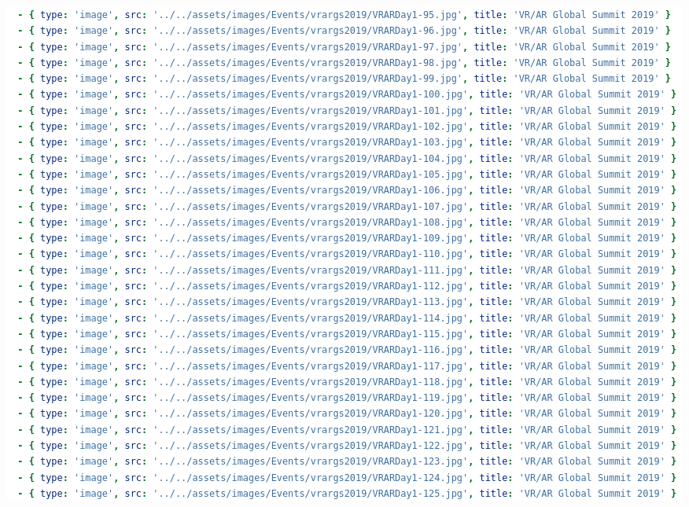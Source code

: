 ```yaml
  - { type: 'image', src: '../../assets/images/Events/vrargs2019/VRARDay1-95.jpg', title: 'VR/AR Global Summit 2019' }
  - { type: 'image', src: '../../assets/images/Events/vrargs2019/VRARDay1-96.jpg', title: 'VR/AR Global Summit 2019' }
  - { type: 'image', src: '../../assets/images/Events/vrargs2019/VRARDay1-97.jpg', title: 'VR/AR Global Summit 2019' }
  - { type: 'image', src: '../../assets/images/Events/vrargs2019/VRARDay1-98.jpg', title: 'VR/AR Global Summit 2019' }
  - { type: 'image', src: '../../assets/images/Events/vrargs2019/VRARDay1-99.jpg', title: 'VR/AR Global Summit 2019' }
  - { type: 'image', src: '../../assets/images/Events/vrargs2019/VRARDay1-100.jpg', title: 'VR/AR Global Summit 2019' }
  - { type: 'image', src: '../../assets/images/Events/vrargs2019/VRARDay1-101.jpg', title: 'VR/AR Global Summit 2019' }
  - { type: 'image', src: '../../assets/images/Events/vrargs2019/VRARDay1-102.jpg', title: 'VR/AR Global Summit 2019' }
  - { type: 'image', src: '../../assets/images/Events/vrargs2019/VRARDay1-103.jpg', title: 'VR/AR Global Summit 2019' }
  - { type: 'image', src: '../../assets/images/Events/vrargs2019/VRARDay1-104.jpg', title: 'VR/AR Global Summit 2019' }
  - { type: 'image', src: '../../assets/images/Events/vrargs2019/VRARDay1-105.jpg', title: 'VR/AR Global Summit 2019' }
  - { type: 'image', src: '../../assets/images/Events/vrargs2019/VRARDay1-106.jpg', title: 'VR/AR Global Summit 2019' }
  - { type: 'image', src: '../../assets/images/Events/vrargs2019/VRARDay1-107.jpg', title: 'VR/AR Global Summit 2019' }
  - { type: 'image', src: '../../assets/images/Events/vrargs2019/VRARDay1-108.jpg', title: 'VR/AR Global Summit 2019' }
  - { type: 'image', src: '../../assets/images/Events/vrargs2019/VRARDay1-109.jpg', title: 'VR/AR Global Summit 2019' }
  - { type: 'image', src: '../../assets/images/Events/vrargs2019/VRARDay1-110.jpg', title: 'VR/AR Global Summit 2019' }
  - { type: 'image', src: '../../assets/images/Events/vrargs2019/VRARDay1-111.jpg', title: 'VR/AR Global Summit 2019' }
  - { type: 'image', src: '../../assets/images/Events/vrargs2019/VRARDay1-112.jpg', title: 'VR/AR Global Summit 2019' }
  - { type: 'image', src: '../../assets/images/Events/vrargs2019/VRARDay1-113.jpg', title: 'VR/AR Global Summit 2019' }
  - { type: 'image', src: '../../assets/images/Events/vrargs2019/VRARDay1-114.jpg', title: 'VR/AR Global Summit 2019' }
  - { type: 'image', src: '../../assets/images/Events/vrargs2019/VRARDay1-115.jpg', title: 'VR/AR Global Summit 2019' }
  - { type: 'image', src: '../../assets/images/Events/vrargs2019/VRARDay1-116.jpg', title: 'VR/AR Global Summit 2019' }
  - { type: 'image', src: '../../assets/images/Events/vrargs2019/VRARDay1-117.jpg', title: 'VR/AR Global Summit 2019' }
  - { type: 'image', src: '../../assets/images/Events/vrargs2019/VRARDay1-118.jpg', title: 'VR/AR Global Summit 2019' }
  - { type: 'image', src: '../../assets/images/Events/vrargs2019/VRARDay1-119.jpg', title: 'VR/AR Global Summit 2019' }
  - { type: 'image', src: '../../assets/images/Events/vrargs2019/VRARDay1-120.jpg', title: 'VR/AR Global Summit 2019' }
  - { type: 'image', src: '../../assets/images/Events/vrargs2019/VRARDay1-121.jpg', title: 'VR/AR Global Summit 2019' }
  - { type: 'image', src: '../../assets/images/Events/vrargs2019/VRARDay1-122.jpg', title: 'VR/AR Global Summit 2019' }
  - { type: 'image', src: '../../assets/images/Events/vrargs2019/VRARDay1-123.jpg', title: 'VR/AR Global Summit 2019' }
  - { type: 'image', src: '../../assets/images/Events/vrargs2019/VRARDay1-124.jpg', title: 'VR/AR Global Summit 2019' }
  - { type: 'image', src: '../../assets/images/Events/vrargs2019/VRARDay1-125.jpg', title: 'VR/AR Global Summit 2019' }
```